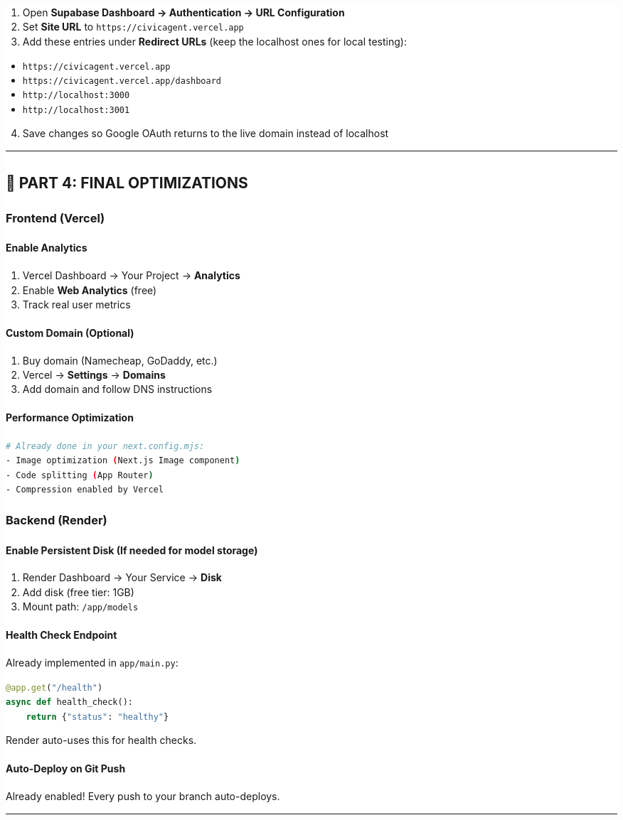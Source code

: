 1. Open **Supabase Dashboard → Authentication → URL Configuration**
2. Set **Site URL** to `https://civicagent.vercel.app`
3. Add these entries under **Redirect URLs** (keep the localhost ones for local testing):
  - `https://civicagent.vercel.app`
  - `https://civicagent.vercel.app/dashboard`
  - `http://localhost:3000`
  - `http://localhost:3001`
4. Save changes so Google OAuth returns to the live domain instead of localhost

---

## 🎯 PART 4: FINAL OPTIMIZATIONS

### Frontend (Vercel)

#### Enable Analytics
1. Vercel Dashboard → Your Project → **Analytics**
2. Enable **Web Analytics** (free)
3. Track real user metrics

#### Custom Domain (Optional)
1. Buy domain (Namecheap, GoDaddy, etc.)
2. Vercel → **Settings** → **Domains**
3. Add domain and follow DNS instructions

#### Performance Optimization
```bash
# Already done in your next.config.mjs:
- Image optimization (Next.js Image component)
- Code splitting (App Router)
- Compression enabled by Vercel
```

### Backend (Render)

#### Enable Persistent Disk (If needed for model storage)
1. Render Dashboard → Your Service → **Disk**
2. Add disk (free tier: 1GB)
3. Mount path: `/app/models`

#### Health Check Endpoint
Already implemented in `app/main.py`:
```python
@app.get("/health")
async def health_check():
    return {"status": "healthy"}
```

Render auto-uses this for health checks.

#### Auto-Deploy on Git Push
Already enabled! Every push to your branch auto-deploys.

---